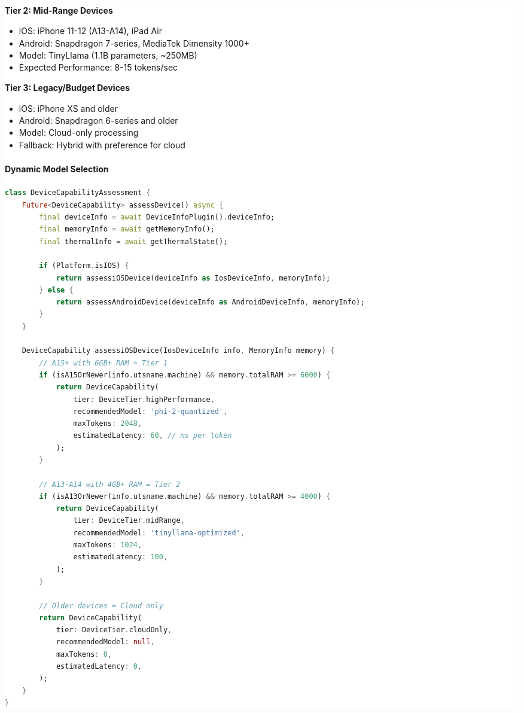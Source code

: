 **Tier 2: Mid-Range Devices**
- iOS: iPhone 11-12 (A13-A14), iPad Air
- Android: Snapdragon 7-series, MediaTek Dimensity 1000+
- Model: TinyLlama (1.1B parameters, ~250MB)
- Expected Performance: 8-15 tokens/sec

**Tier 3: Legacy/Budget Devices**
- iOS: iPhone XS and older
- Android: Snapdragon 6-series and older
- Model: Cloud-only processing
- Fallback: Hybrid with preference for cloud

#### Dynamic Model Selection

```dart
class DeviceCapabilityAssessment {
    Future<DeviceCapability> assessDevice() async {
        final deviceInfo = await DeviceInfoPlugin().deviceInfo;
        final memoryInfo = await getMemoryInfo();
        final thermalInfo = await getThermalState();
        
        if (Platform.isIOS) {
            return assessiOSDevice(deviceInfo as IosDeviceInfo, memoryInfo);
        } else {
            return assessAndroidDevice(deviceInfo as AndroidDeviceInfo, memoryInfo);
        }
    }
    
    DeviceCapability assessiOSDevice(IosDeviceInfo info, MemoryInfo memory) {
        // A15+ with 6GB+ RAM = Tier 1
        if (isA15OrNewer(info.utsname.machine) && memory.totalRAM >= 6000) {
            return DeviceCapability(
                tier: DeviceTier.highPerformance,
                recommendedModel: 'phi-2-quantized',
                maxTokens: 2048,
                estimatedLatency: 60, // ms per token
            );
        }
        
        // A13-A14 with 4GB+ RAM = Tier 2
        if (isA13OrNewer(info.utsname.machine) && memory.totalRAM >= 4000) {
            return DeviceCapability(
                tier: DeviceTier.midRange,
                recommendedModel: 'tinyllama-optimized',
                maxTokens: 1024,
                estimatedLatency: 100,
            );
        }
        
        // Older devices = Cloud only
        return DeviceCapability(
            tier: DeviceTier.cloudOnly,
            recommendedModel: null,
            maxTokens: 0,
            estimatedLatency: 0,
        );
    }
}
```
